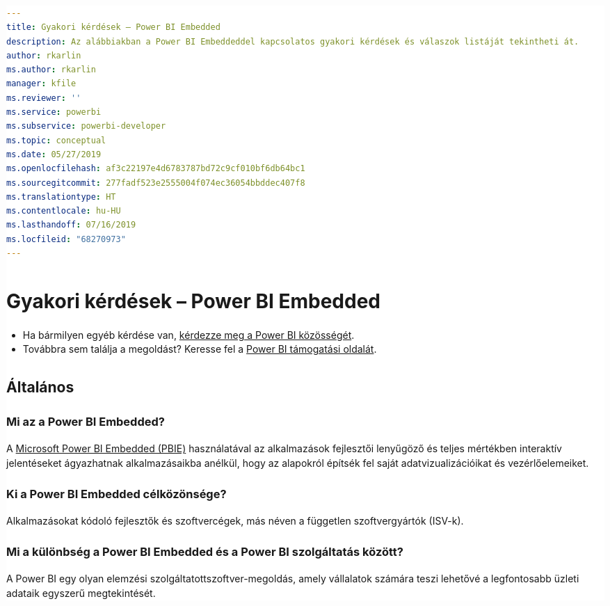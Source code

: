 ```yaml
---
title: Gyakori kérdések – Power BI Embedded
description: Az alábbiakban a Power BI Embeddeddel kapcsolatos gyakori kérdések és válaszok listáját tekintheti át.
author: rkarlin
ms.author: rkarlin
manager: kfile
ms.reviewer: ''
ms.service: powerbi
ms.subservice: powerbi-developer
ms.topic: conceptual
ms.date: 05/27/2019
ms.openlocfilehash: af3c22197e4d6783787bd72c9cf010bf6db64bc1
ms.sourcegitcommit: 277fadf523e2555004f074ec36054bbddec407f8
ms.translationtype: HT
ms.contentlocale: hu-HU
ms.lasthandoff: 07/16/2019
ms.locfileid: "68270973"
---
```

# <a name="frequently-asked-questions-about-power-bi-embedded"></a>Gyakori kérdések – Power BI Embedded

* Ha bármilyen egyéb kérdése van, [kérdezze meg a Power BI közösségét](http://community.powerbi.com/).
* Továbbra sem találja a megoldást? Keresse fel a [Power BI támogatási oldalát](https://powerbi.microsoft.com/support/).

## <a name="general"></a>Általános

### <a name="what-is-power-bi-embedded"></a>Mi az a Power BI Embedded?

A [Microsoft Power BI Embedded (PBIE)](azure-pbie-what-is-power-bi-embedded.md) használatával az alkalmazások fejlesztői lenyűgöző és teljes mértékben interaktív jelentéseket ágyazhatnak alkalmazásaikba anélkül, hogy az alapokról építsék fel saját adatvizualizációikat és vezérlőelemeiket.

### <a name="who-is-the-target-audience-for-power-bi-embedded"></a>Ki a Power BI Embedded célközönsége?

Alkalmazásokat kódoló fejlesztők és szoftvercégek, más néven a független szoftvergyártók (ISV-k).

### <a name="how-is-power-bi-embedded-different-from-power-bi-the-service"></a>Mi a különbség a Power BI Embedded és a Power BI szolgáltatás között?

A Power BI egy olyan elemzési szolgáltatottszoftver-megoldás, amely vállalatok számára teszi lehetővé a legfontosabb üzleti adataik egyszerű megtekintését.
